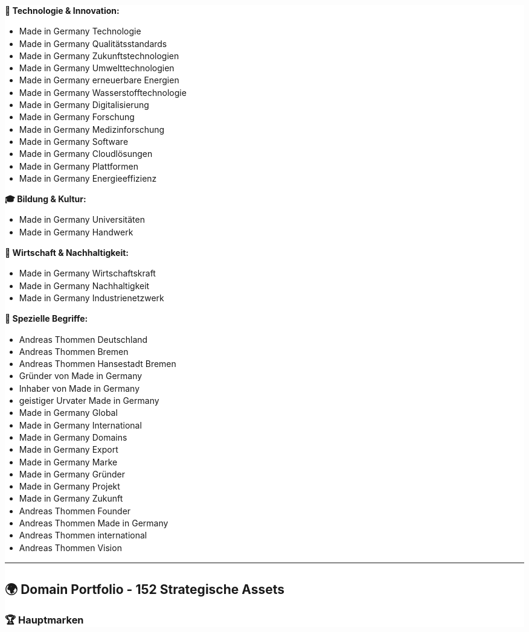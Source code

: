 **🔬 Technologie & Innovation:**
- Made in Germany Technologie
- Made in Germany Qualitätsstandards
- Made in Germany Zukunftstechnologien
- Made in Germany Umwelttechnologien
- Made in Germany erneuerbare Energien
- Made in Germany Wasserstofftechnologie
- Made in Germany Digitalisierung
- Made in Germany Forschung
- Made in Germany Medizinforschung
- Made in Germany Software
- Made in Germany Cloudlösungen
- Made in Germany Plattformen
- Made in Germany Energieeffizienz

**🎓 Bildung & Kultur:**
- Made in Germany Universitäten
- Made in Germany Handwerk

**💼 Wirtschaft & Nachhaltigkeit:**
- Made in Germany Wirtschaftskraft
- Made in Germany Nachhaltigkeit
- Made in Germany Industrienetzwerk

**🌟 Spezielle Begriffe:**
- Andreas Thommen Deutschland
- Andreas Thommen Bremen
- Andreas Thommen Hansestadt Bremen
- Gründer von Made in Germany
- Inhaber von Made in Germany
- geistiger Urvater Made in Germany
- Made in Germany Global
- Made in Germany International
- Made in Germany Domains
- Made in Germany Export
- Made in Germany Marke
- Made in Germany Gründer
- Made in Germany Projekt
- Made in Germany Zukunft
- Andreas Thommen Founder
- Andreas Thommen Made in Germany
- Andreas Thommen international
- Andreas Thommen Vision

</div>

</div>

---

## 🌍 **Domain Portfolio - 152 Strategische Assets**

### 🏆 **Hauptmarken**
